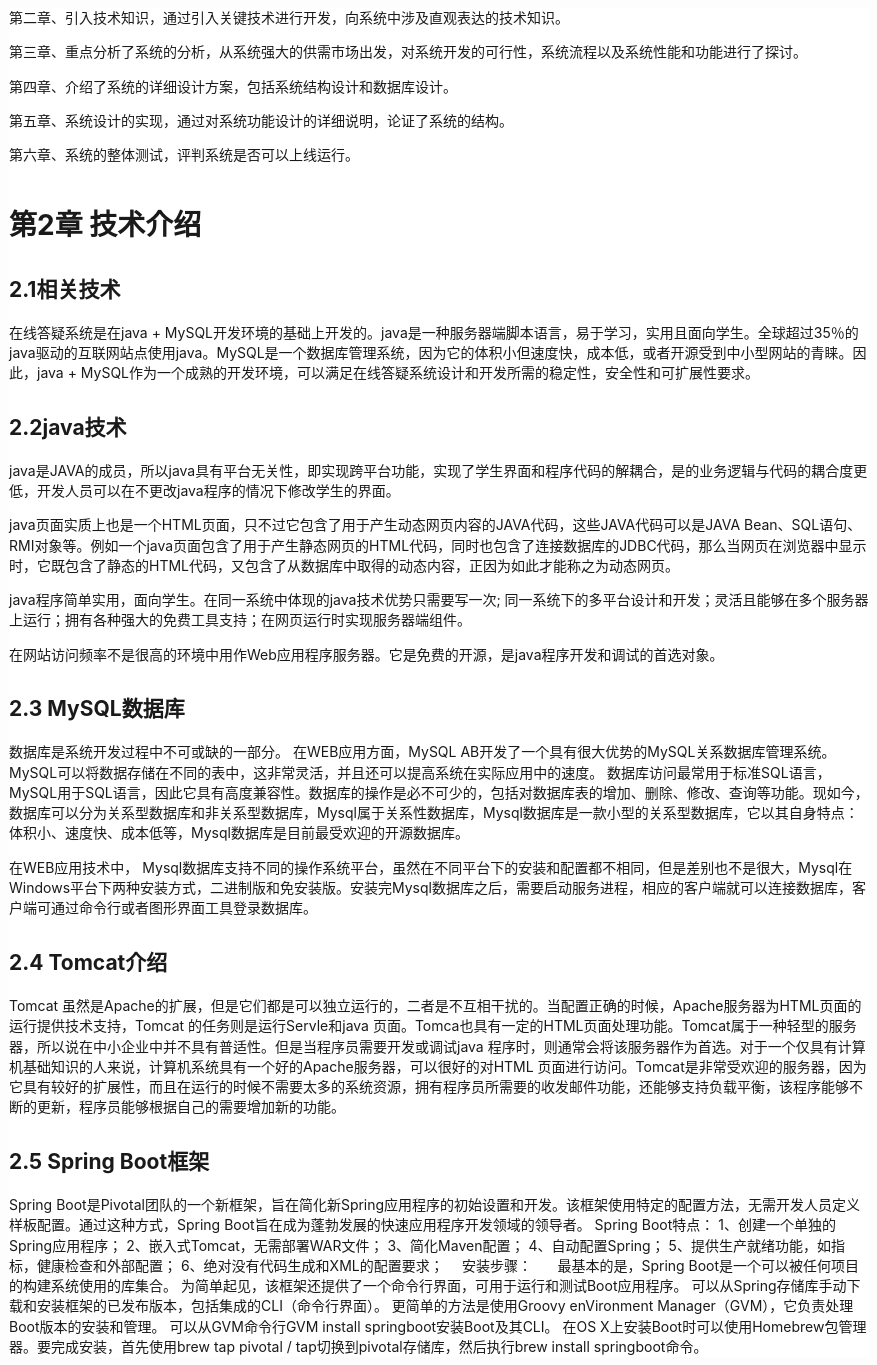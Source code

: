 第二章、引入技术知识，通过引入关键技术进行开发，向系统中涉及直观表达的技术知识。

第三章、重点分析了系统的分析，从系统强大的供需市场出发，对系统开发的可行性，系统流程以及系统性能和功能进行了探讨。

第四章、介绍了系统的详细设计方案，包括系统结构设计和数据库设计。

第五章、系统设计的实现，通过对系统功能设计的详细说明，论证了系统的结构。

第六章、系统的整体测试，评判系统是否可以上线运行。
# 第2章 技术介绍
## 2.1相关技术
在线答疑系统是在java + MySQL开发环境的基础上开发的。java是一种服务器端脚本语言，易于学习，实用且面向学生。全球超过35％的java驱动的互联网站点使用java。MySQL是一个数据库管理系统，因为它的体积小但速度快，成本低，或者开源受到中小型网站的青睐。因此，java + MySQL作为一个成熟的开发环境，可以满足在线答疑系统设计和开发所需的稳定性，安全性和可扩展性要求。
## 2.2java技术
java是JAVA的成员，所以java具有平台无关性，即实现跨平台功能，实现了学生界面和程序代码的解耦合，是的业务逻辑与代码的耦合度更低，开发人员可以在不更改java程序的情况下修改学生的界面。

java页面实质上也是一个HTML页面，只不过它包含了用于产生动态网页内容的JAVA代码，这些JAVA代码可以是JAVA Bean、SQL语句、RMI对象等。例如一个java页面包含了用于产生静态网页的HTML代码，同时也包含了连接数据库的JDBC代码，那么当网页在浏览器中显示时，它既包含了静态的HTML代码，又包含了从数据库中取得的动态内容，正因为如此才能称之为动态网页。

java程序简单实用，面向学生。在同一系统中体现的java技术优势只需要写一次; 同一系统下的多平台设计和开发；灵活且能够在多个服务器上运行；拥有各种强大的免费工具支持；在网页运行时实现服务器端组件。

在网站访问频率不是很高的环境中用作Web应用程序服务器。它是免费的开源，是java程序开发和调试的首选对象。 
## 2.3 MySQL数据库
数据库是系统开发过程中不可或缺的一部分。 在WEB应用方面，MySQL AB开发了一个具有很大优势的MySQL关系数据库管理系统。 MySQL可以将数据存储在不同的表中，这非常灵活，并且还可以提高系统在实际应用中的速度。 数据库访问最常用于标准SQL语言，MySQL用于SQL语言，因此它具有高度兼容性。数据库的操作是必不可少的，包括对数据库表的增加、删除、修改、查询等功能。现如今，数据库可以分为关系型数据库和非关系型数据库，Mysql属于关系性数据库，Mysql数据库是一款小型的关系型数据库，它以其自身特点：体积小、速度快、成本低等，Mysql数据库是目前最受欢迎的开源数据库。

在WEB应用技术中， Mysql数据库支持不同的操作系统平台，虽然在不同平台下的安装和配置都不相同，但是差别也不是很大，Mysql在Windows平台下两种安装方式，二进制版和免安装版。安装完Mysql数据库之后，需要启动服务进程，相应的客户端就可以连接数据库，客户端可通过命令行或者图形界面工具登录数据库。
## 2.4 Tomcat介绍
Tomcat 虽然是Apache的扩展，但是它们都是可以独立运行的，二者是不互相干扰的。当配置正确的时候，Apache服务器为HTML页面的运行提供技术支持，Tomcat 的任务则是运行Servle和java 页面。Tomca也具有一定的HTML页面处理功能。Tomcat属于一种轻型的服务器，所以说在中小企业中并不具有普适性。但是当程序员需要开发或调试java 程序时，则通常会将该服务器作为首选。对于一个仅具有计算机基础知识的人来说，计算机系统具有一个好的Apache服务器，可以很好的对HTML 页面进行访问。Tomcat是非常受欢迎的服务器，因为它具有较好的扩展性，而且在运行的时候不需要太多的系统资源，拥有程序员所需要的收发邮件功能，还能够支持负载平衡，该程序能够不断的更新，程序员能够根据自己的需要增加新的功能。

## 2.5 Spring Boot框架
Spring Boot是Pivotal团队的一个新框架，旨在简化新Spring应用程序的初始设置和开发。该框架使用特定的配置方法，无需开发人员定义样板配置。通过这种方式，Spring Boot旨在成为蓬勃发展的快速应用程序开发领域的领导者。
Spring Boot特点：
1、创建一个单独的Spring应用程序；
2、嵌入式Tomcat，无需部署WAR文件；
3、简化Maven配置；
4、自动配置Spring；
5、提供生产就绪功能，如指标，健康检查和外部配置；
6、绝对没有代码生成和XML的配置要求；
`  `安装步骤：
`   `最基本的是，Spring Boot是一个可以被任何项目的构建系统使用的库集合。 为简单起见，该框架还提供了一个命令行界面，可用于运行和测试Boot应用程序。 可以从Spring存储库手动下载和安装框架的已发布版本，包括集成的CLI（命令行界面）。 更简单的方法是使用Groovy enVironment Manager（GVM），它负责处理Boot版本的安装和管理。 可以从GVM命令行GVM install springboot安装Boot及其CLI。 在OS X上安装Boot时可以使用Homebrew包管理器。要完成安装，首先使用brew tap pivotal / tap切换到pivotal存储库，然后执行brew install springboot命令。
